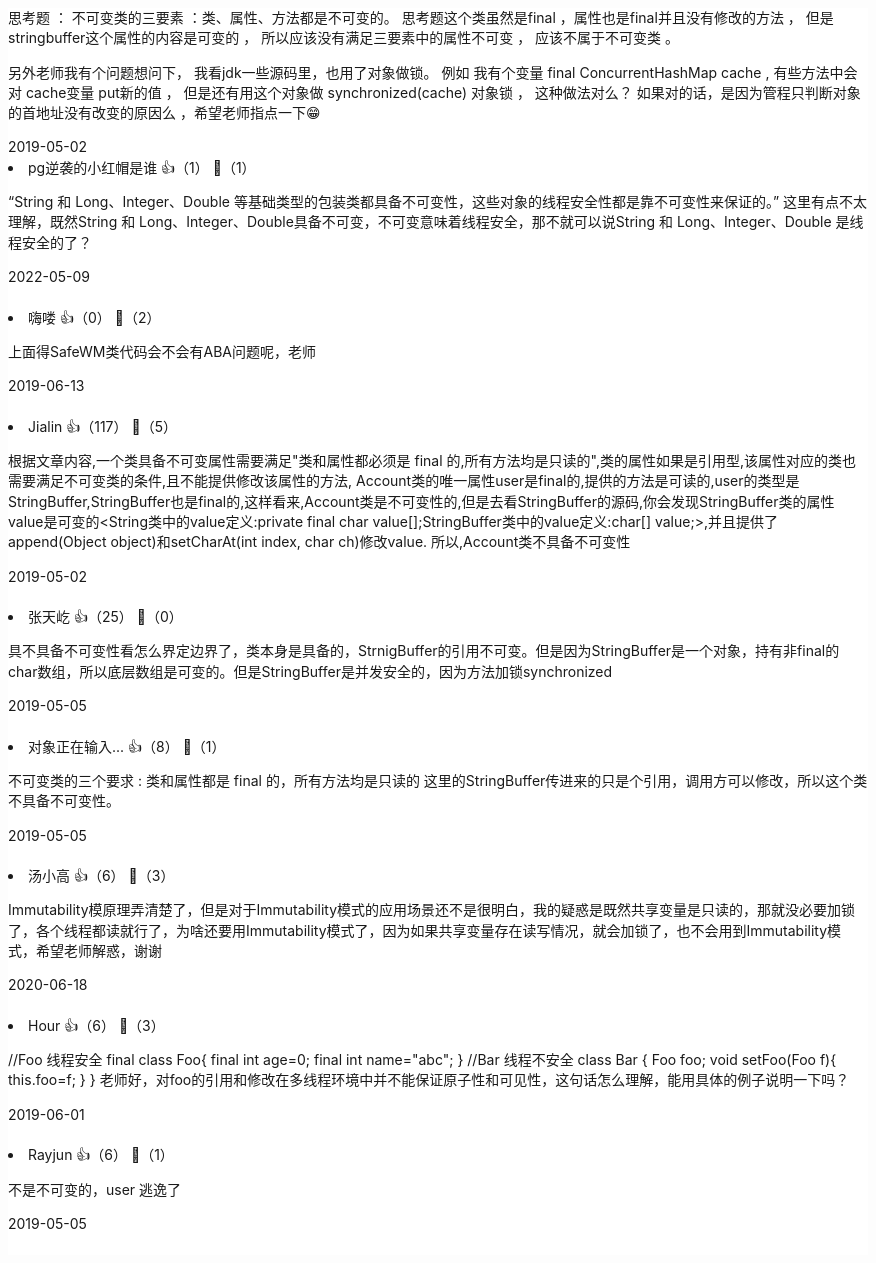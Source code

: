 思考题 ：
不可变类的三要素 ：类、属性、方法都是不可变的。 思考题这个类虽然是final ，属性也是final并且没有修改的方法 ， 但是 stringbuffer这个属性的内容是可变的 ， 所以应该没有满足三要素中的属性不可变 ， 应该不属于不可变类 。


另外老师我有个问题想问下， 我看jdk一些源码里，也用了对象做锁。 例如 我有个变量 final  ConcurrentHashMap cache , 有些方法中会对 cache变量 put新的值 ， 但是还有用这个对象做 synchronized(cache) 对象锁 ， 这种做法对么？ 如果对的话，是因为管程只判断对象的首地址没有改变的原因么 ，希望老师指点一下😁</p>2019-05-02</li><br/><li><span>pg逆袭的小红帽是谁</span> 👍（1） 💬（1）<p>“String 和 Long、Integer、Double 等基础类型的包装类都具备不可变性，这些对象的线程安全性都是靠不可变性来保证的。”
这里有点不太理解，既然String 和 Long、Integer、Double具备不可变，不可变意味着线程安全，那不就可以说String 和 Long、Integer、Double 是线程安全的了？</p>2022-05-09</li><br/><li><span>嗨喽</span> 👍（0） 💬（2）<p>上面得SafeWM类代码会不会有ABA问题呢，老师</p>2019-06-13</li><br/><li><span>Jialin</span> 👍（117） 💬（5）<p>根据文章内容,一个类具备不可变属性需要满足&quot;类和属性都必须是 final 的,所有方法均是只读的&quot;,类的属性如果是引用型,该属性对应的类也需要满足不可变类的条件,且不能提供修改该属性的方法,
Account类的唯一属性user是final的,提供的方法是可读的,user的类型是StringBuffer,StringBuffer也是final的,这样看来,Account类是不可变性的,但是去看StringBuffer的源码,你会发现StringBuffer类的属性value是可变的&lt;String类中的value定义:private final char value[];StringBuffer类中的value定义:char[] value;&gt;,并且提供了append(Object object)和setCharAt(int index, char ch)修改value.
所以,Account类不具备不可变性</p>2019-05-02</li><br/><li><span>张天屹</span> 👍（25） 💬（0）<p>具不具备不可变性看怎么界定边界了，类本身是具备的，StrnigBuffer的引用不可变。但是因为StringBuffer是一个对象，持有非final的char数组，所以底层数组是可变的。但是StringBuffer是并发安全的，因为方法加锁synchronized</p>2019-05-05</li><br/><li><span>对象正在输入...</span> 👍（8） 💬（1）<p>不可变类的三个要求 : 类和属性都是 final 的，所有方法均是只读的
这里的StringBuffer传进来的只是个引用，调用方可以修改，所以这个类不具备不可变性。

</p>2019-05-05</li><br/><li><span>汤小高</span> 👍（6） 💬（3）<p>Immutability模原理弄清楚了，但是对于Immutability模式的应用场景还不是很明白，我的疑惑是既然共享变量是只读的，那就没必要加锁了，各个线程都读就行了，为啥还要用Immutability模式了，因为如果共享变量存在读写情况，就会加锁了，也不会用到Immutability模式，希望老师解惑，谢谢</p>2020-06-18</li><br/><li><span>Hour</span> 👍（6） 💬（3）<p>&#47;&#47;Foo 线程安全
final class Foo{
  final int age=0;
  final int name=&quot;abc&quot;;
}
&#47;&#47;Bar 线程不安全
class Bar {
  Foo foo;
  void setFoo(Foo f){
    this.foo=f;
  }
}
老师好，对foo的引用和修改在多线程环境中并不能保证原子性和可见性，这句话怎么理解，能用具体的例子说明一下吗？</p>2019-06-01</li><br/><li><span>Rayjun</span> 👍（6） 💬（1）<p>不是不可变的，user 逃逸了</p>2019-05-05</li><br/>
</ul>